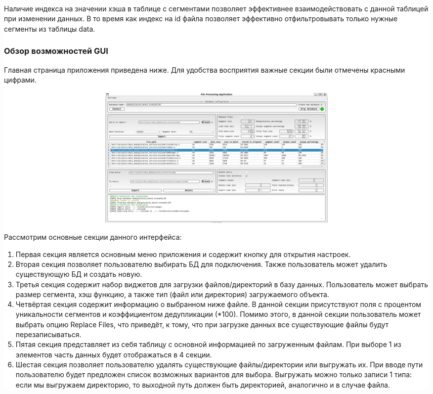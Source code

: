 Наличие индекса на значении хэша в таблице с сегментами позволяет эффективнее
взаимодействовать с данной таблицей при изменении данных. В то время как индекс на id
файла позволяет эффективно отфильтровывать только нужные сегменты из таблицы data.

### Обзор возможностей GUI
Главная страница приложения приведена ниже. Для удобства восприятия важные
секции были отмечены красными цифрами.

<p align="center">
<img alt="ui.svg" height="auto" src="images%2Fui.svg"
width="450"/>
</p>
Рассмотрим основные секции данного интерфейса:

1. Первая секция является основным меню приложения и содержит кнопку для
   открытия настроек.
2. Вторая секция позволяет пользователю выбирать БД для подключения. Также
   пользователь может удалить существующую БД и создать новую.
3. Третья секция содержит набор виджетов для загрузки файлов/директорий в базу
   данных. Пользователь может выбрать размер сегмента, хэш функцию, а также тип
   (файл или директория) загружаемого объекта.
4. Четвёртая секция содержит информацию о выбранном ниже файле. В данной секции
   присутствуют поля с процентом уникальности сегментов и коэффициентом
   дедупликации (*100). Помимо этого, в данной секции пользователь может выбрать
   опцию Replace Files, что приведёт, к тому, что при загрузке данных все
   существующие файлы будут перезаписываться.
5. Пятая секция представляет из себя таблицу с основной информацией по
   загруженным файлам. При выборе 1 из элементов часть данных будет отображаться
   в 4 секции.
6. Шестая секция позволяет пользователю удалять существующие файлы/директории
   или выгружать их. При вводе пути пользователю будет предложен список
   возможных вариантов для выбора. Выгружать можно только записи 1 типа: если мы
   выгружаем директорию, то выходной путь должен быть директорией, аналогично и
   в случае файла.
   <p align="center">